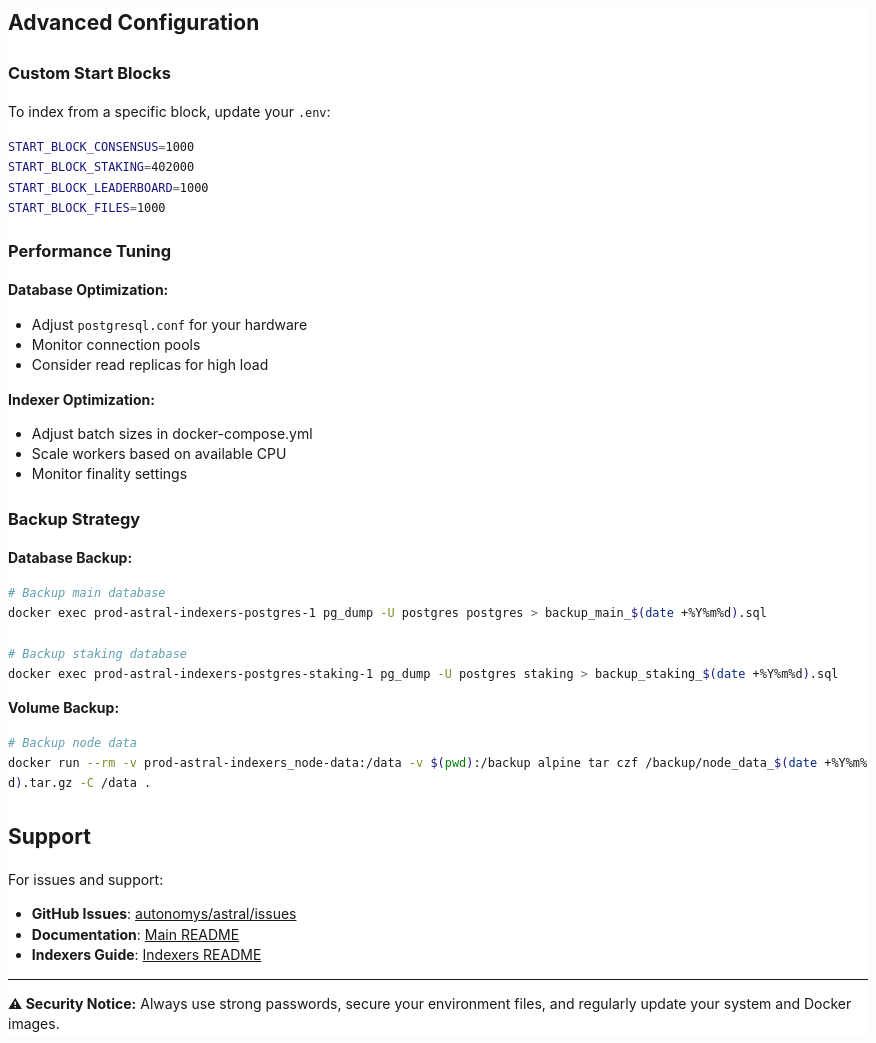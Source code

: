 ## Advanced Configuration

### Custom Start Blocks

To index from a specific block, update your `.env`:

```bash
START_BLOCK_CONSENSUS=1000
START_BLOCK_STAKING=402000
START_BLOCK_LEADERBOARD=1000
START_BLOCK_FILES=1000
```

### Performance Tuning

**Database Optimization:**

- Adjust `postgresql.conf` for your hardware
- Monitor connection pools
- Consider read replicas for high load

**Indexer Optimization:**

- Adjust batch sizes in docker-compose.yml
- Scale workers based on available CPU
- Monitor finality settings

### Backup Strategy

**Database Backup:**

```bash
# Backup main database
docker exec prod-astral-indexers-postgres-1 pg_dump -U postgres postgres > backup_main_$(date +%Y%m%d).sql

# Backup staking database
docker exec prod-astral-indexers-postgres-staking-1 pg_dump -U postgres staking > backup_staking_$(date +%Y%m%d).sql
```

**Volume Backup:**

```bash
# Backup node data
docker run --rm -v prod-astral-indexers_node-data:/data -v $(pwd):/backup alpine tar czf /backup/node_data_$(date +%Y%m%d).tar.gz -C /data .
```

## Support

For issues and support:

- **GitHub Issues**: [autonomys/astral/issues](https://github.com/autonomys/astral/issues)
- **Documentation**: [Main README](./README.md)
- **Indexers Guide**: [Indexers README](./indexers/README.md)

---

**⚠️ Security Notice:** Always use strong passwords, secure your environment files, and regularly update your system and Docker images.
